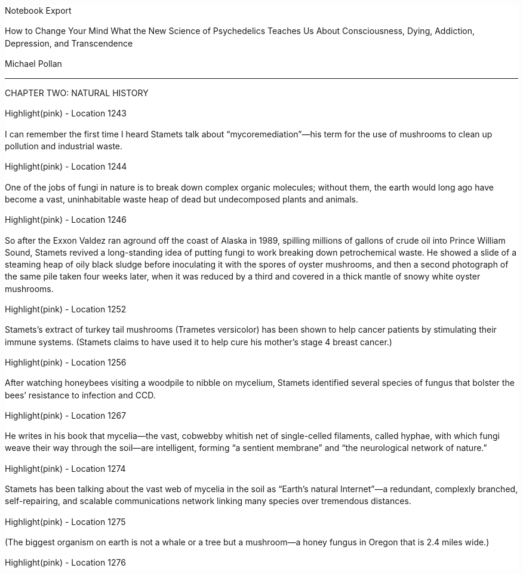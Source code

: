 Notebook Export

How to Change Your Mind What the New Science of Psychedelics Teaches Us About Consciousness, Dying, Addiction, Depression, and Transcendence

Michael Pollan

---

CHAPTER TWO: NATURAL HISTORY

Highlight(pink) - Location 1243

I can remember the first time I heard Stamets talk about “mycoremediation”—his term for the use of mushrooms to clean up pollution and industrial waste.

Highlight(pink) - Location 1244

One of the jobs of fungi in nature is to break down complex organic molecules; without them, the earth would long ago have become a vast, uninhabitable waste heap of dead but undecomposed plants and animals.

Highlight(pink) - Location 1246

So after the Exxon Valdez ran aground off the coast of Alaska in 1989, spilling millions of gallons of crude oil into Prince William Sound, Stamets revived a long-standing idea of putting fungi to work breaking down petrochemical waste. He showed a slide of a steaming heap of oily black sludge before inoculating it with the spores of oyster mushrooms, and then a second photograph of the same pile taken four weeks later, when it was reduced by a third and covered in a thick mantle of snowy white oyster mushrooms.

Highlight(pink) - Location 1252

Stamets’s extract of turkey tail mushrooms (Trametes versicolor) has been shown to help cancer patients by stimulating their immune systems. (Stamets claims to have used it to help cure his mother’s stage 4 breast cancer.)

Highlight(pink) - Location 1256

After watching honeybees visiting a woodpile to nibble on mycelium, Stamets identified several species of fungus that bolster the bees’ resistance to infection and CCD.

Highlight(pink) - Location 1267

He writes in his book that mycelia—the vast, cobwebby whitish net of single-celled filaments, called hyphae, with which fungi weave their way through the soil—are intelligent, forming “a sentient membrane” and “the neurological network of nature.”

Highlight(pink) - Location 1274

Stamets has been talking about the vast web of mycelia in the soil as “Earth’s natural Internet”—a redundant, complexly branched, self-repairing, and scalable communications network linking many species over tremendous distances.

Highlight(pink) - Location 1275

(The biggest organism on earth is not a whale or a tree but a mushroom—a honey fungus in Oregon that is 2.4 miles wide.)

Highlight(pink) - Location 1276
